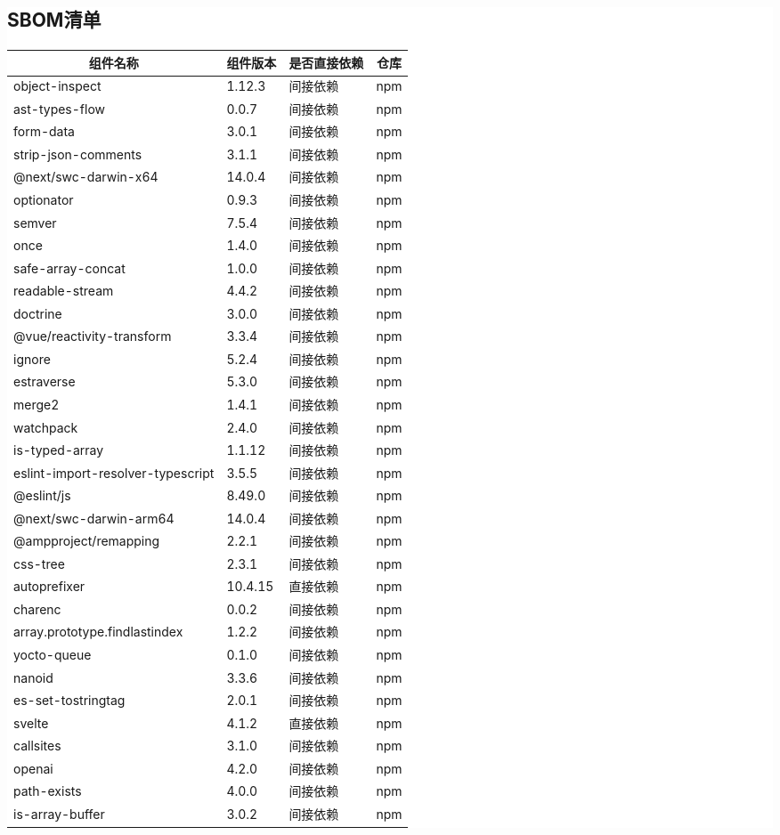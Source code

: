 


## SBOM清单

| 组件名称 | 组件版本 | 是否直接依赖 | 仓库 |
| -------- | -------- | ------------ | ---- |
|object-inspect|1.12.3|间接依赖|npm|
|ast-types-flow|0.0.7|间接依赖|npm|
|form-data|3.0.1|间接依赖|npm|
|strip-json-comments|3.1.1|间接依赖|npm|
|@next/swc-darwin-x64|14.0.4|间接依赖|npm|
|optionator|0.9.3|间接依赖|npm|
|semver|7.5.4|间接依赖|npm|
|once|1.4.0|间接依赖|npm|
|safe-array-concat|1.0.0|间接依赖|npm|
|readable-stream|4.4.2|间接依赖|npm|
|doctrine|3.0.0|间接依赖|npm|
|@vue/reactivity-transform|3.3.4|间接依赖|npm|
|ignore|5.2.4|间接依赖|npm|
|estraverse|5.3.0|间接依赖|npm|
|merge2|1.4.1|间接依赖|npm|
|watchpack|2.4.0|间接依赖|npm|
|is-typed-array|1.1.12|间接依赖|npm|
|eslint-import-resolver-typescript|3.5.5|间接依赖|npm|
|@eslint/js|8.49.0|间接依赖|npm|
|@next/swc-darwin-arm64|14.0.4|间接依赖|npm|
|@ampproject/remapping|2.2.1|间接依赖|npm|
|css-tree|2.3.1|间接依赖|npm|
|autoprefixer|10.4.15|直接依赖|npm|
|charenc|0.0.2|间接依赖|npm|
|array.prototype.findlastindex|1.2.2|间接依赖|npm|
|yocto-queue|0.1.0|间接依赖|npm|
|nanoid|3.3.6|间接依赖|npm|
|es-set-tostringtag|2.0.1|间接依赖|npm|
|svelte|4.1.2|直接依赖|npm|
|callsites|3.1.0|间接依赖|npm|
|openai|4.2.0|间接依赖|npm|
|path-exists|4.0.0|间接依赖|npm|
|is-array-buffer|3.0.2|间接依赖|npm|